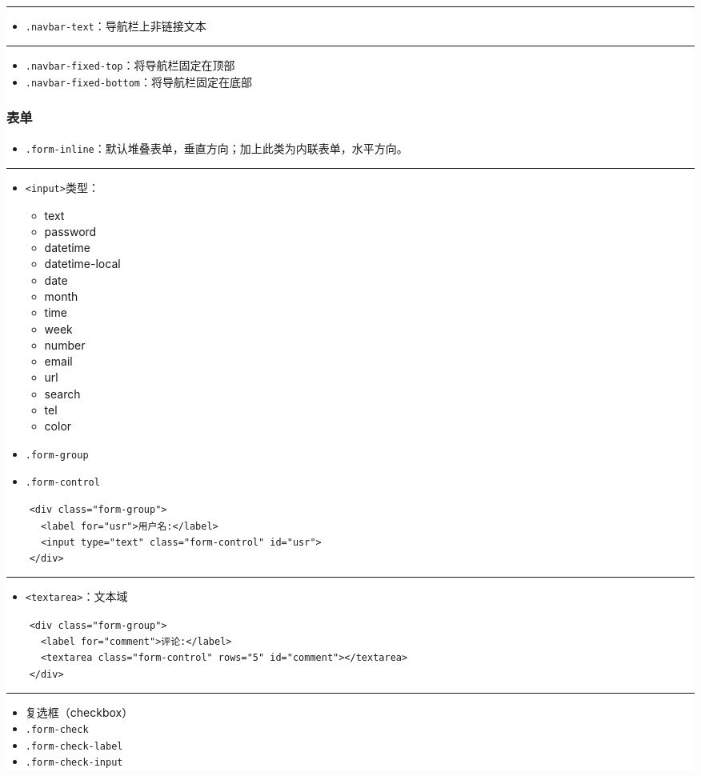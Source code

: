 ***

- `.navbar-text`：导航栏上非链接文本

***

- `.navbar-fixed-top`：将导航栏固定在顶部
- `.navbar-fixed-bottom`：将导航栏固定在底部

### 表单

- `.form-inline`：默认堆叠表单，垂直方向；加上此类为内联表单，水平方向。

***

- `<input>`类型：
	- text
	- password
	- datetime
	- datetime-local
	- date
	- month
	- time
	- week
	- number
	- email
	- url
	- search
	- tel
	- color

- `.form-group`
- `.form-control`

```
	<div class="form-group">
	  <label for="usr">用户名:</label>
	  <input type="text" class="form-control" id="usr">
	</div>
```

***

- `<textarea>`：文本域

```
	<div class="form-group">
	  <label for="comment">评论:</label>
	  <textarea class="form-control" rows="5" id="comment"></textarea>
	</div>
```

***

- 复选框（checkbox）
- `.form-check`
- `.form-check-label`
- `.form-check-input`
